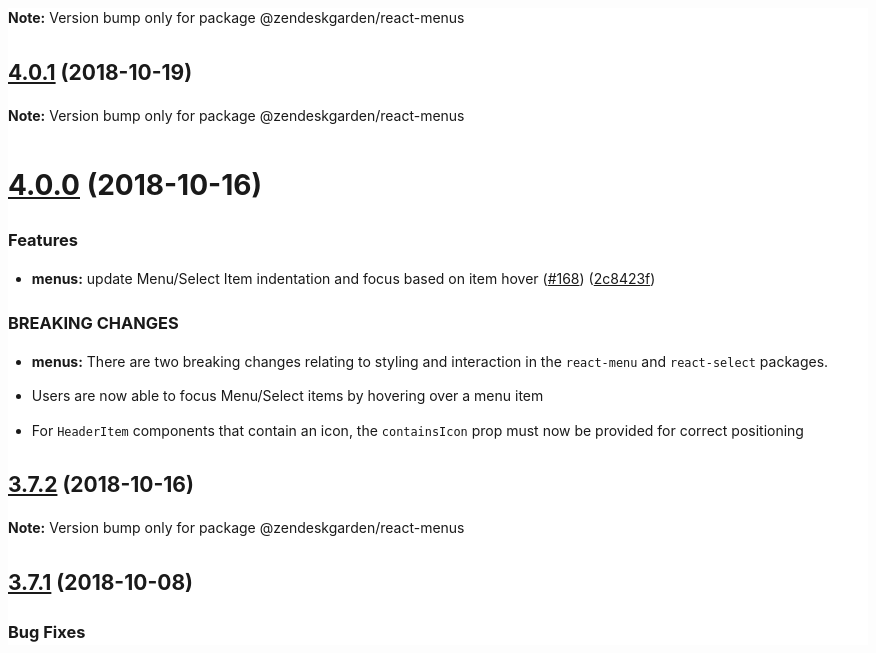 **Note:** Version bump only for package @zendeskgarden/react-menus





## [4.0.1](https://github.com/zendeskgarden/react-components/compare/@zendeskgarden/react-menus@4.0.0...@zendeskgarden/react-menus@4.0.1) (2018-10-19)

**Note:** Version bump only for package @zendeskgarden/react-menus





# [4.0.0](https://github.com/zendeskgarden/react-components/compare/@zendeskgarden/react-menus@3.7.2...@zendeskgarden/react-menus@4.0.0) (2018-10-16)


### Features

* **menus:** update Menu/Select Item indentation and focus based on item hover ([#168](https://github.com/zendeskgarden/react-components/issues/168)) ([2c8423f](https://github.com/zendeskgarden/react-components/commit/2c8423f))


### BREAKING CHANGES

* **menus:** There are two breaking changes relating to styling and interaction in the `react-menu` and `react-select` packages.

* Users are now able to focus Menu/Select items by hovering over a menu item
* For `HeaderItem` components that contain an icon, the `containsIcon` prop must now be provided for correct positioning





## [3.7.2](https://github.com/zendeskgarden/react-components/compare/@zendeskgarden/react-menus@3.7.1...@zendeskgarden/react-menus@3.7.2) (2018-10-16)

**Note:** Version bump only for package @zendeskgarden/react-menus





## [3.7.1](https://github.com/zendeskgarden/react-components/compare/@zendeskgarden/react-menus@3.7.0...@zendeskgarden/react-menus@3.7.1) (2018-10-08)


### Bug Fixes
